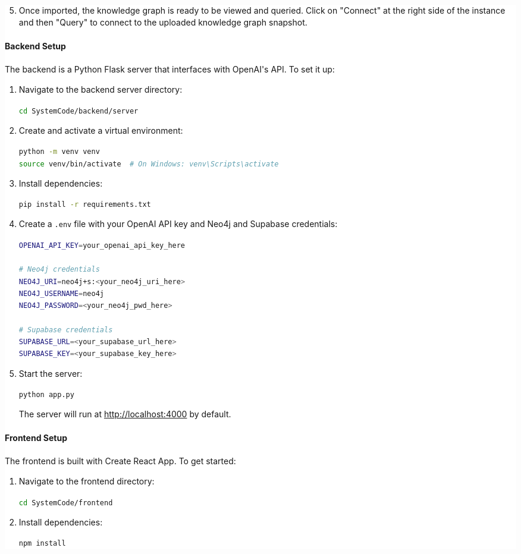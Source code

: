 5. Once imported, the knowledge graph is ready to be viewed and queried. Click on "Connect" at the right side of the instance and then "Query" to connect to the uploaded knowledge graph snapshot.

#### Backend Setup

The backend is a Python Flask server that interfaces with OpenAI's API. To set it up:

1. Navigate to the backend server directory:

   ```bash
   cd SystemCode/backend/server
   ```

2. Create and activate a virtual environment:

   ```bash
   python -m venv venv
   source venv/bin/activate  # On Windows: venv\Scripts\activate
   ```

3. Install dependencies:

   ```bash
   pip install -r requirements.txt
   ```

4. Create a `.env` file with your OpenAI API key and Neo4j and Supabase credentials:

   ```bash
   OPENAI_API_KEY=your_openai_api_key_here

   # Neo4j credentials
   NEO4J_URI=neo4j+s:<your_neo4j_uri_here>
   NEO4J_USERNAME=neo4j
   NEO4J_PASSWORD=<your_neo4j_pwd_here>

   # Supabase credentials
   SUPABASE_URL=<your_supabase_url_here>
   SUPABASE_KEY=<your_supabase_key_here>
   ```

5. Start the server:
   ```bash
   python app.py
   ```
   The server will run at [http://localhost:4000](http://localhost:4000) by default.

#### Frontend Setup

The frontend is built with Create React App. To get started:

1. Navigate to the frontend directory:

   ```bash
   cd SystemCode/frontend
   ```

2. Install dependencies:

   ```bash
   npm install
   ```
